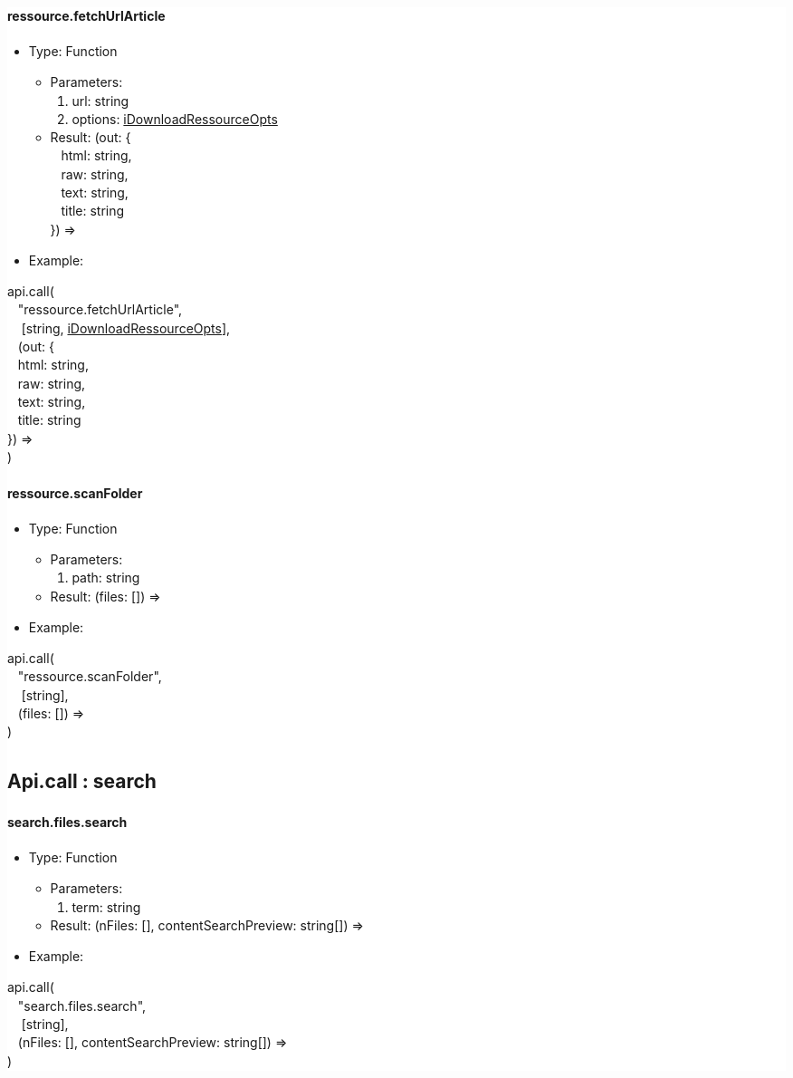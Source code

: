 
#### <span class="render-code-wrapper">ressource.fetchUrlArticle</span>
 - Type: <span class="render-code-wrapper">Function</span> 
    - Parameters: 
       1. url: <span class="render-code-wrapper">string</span>
       1. options: <span class="render-code-wrapper"><a href="#client-api?id=idownloadressourceopts">iDownloadRessourceOpts</a></span>
    - Result: <span class="render-code-wrapper">(out: <span class="render-code-wrapper">{<br/>&nbsp;&nbsp;&nbsp;html: <span class="render-code-wrapper">string</span>, <br/>&nbsp;&nbsp;&nbsp;raw: <span class="render-code-wrapper">string</span>, <br/>&nbsp;&nbsp;&nbsp;text: <span class="render-code-wrapper">string</span>, <br/>&nbsp;&nbsp;&nbsp;title: <span class="render-code-wrapper">string</span><br/>}</span>) => </span>

 - Example: 
 <div class="render-code-wrapper">api.call(<br/>&nbsp;&nbsp;&nbsp;"ressource.fetchUrlArticle",<br/>&nbsp;&nbsp;&nbsp; [<span class="render-code-wrapper">string</span>, <span class="render-code-wrapper"><a href="#client-api?id=idownloadressourceopts">iDownloadRessourceOpts</a></span>], <br/>&nbsp;&nbsp;&nbsp;<span class="render-code-wrapper">(out: <span class="render-code-wrapper">{<br/>&nbsp;&nbsp;&nbsp;html: <span class="render-code-wrapper">string</span>, <br/>&nbsp;&nbsp;&nbsp;raw: <span class="render-code-wrapper">string</span>, <br/>&nbsp;&nbsp;&nbsp;text: <span class="render-code-wrapper">string</span>, <br/>&nbsp;&nbsp;&nbsp;title: <span class="render-code-wrapper">string</span><br/>}</span>) => </span><br/>)</div>
 

#### <span class="render-code-wrapper">ressource.scanFolder</span>
 - Type: <span class="render-code-wrapper">Function</span> 
    - Parameters: 
       1. path: <span class="render-code-wrapper">string</span>
    - Result: <span class="render-code-wrapper">(files: <span class="render-code-wrapper">[]</span>) => </span>

 - Example: 
 <div class="render-code-wrapper">api.call(<br/>&nbsp;&nbsp;&nbsp;"ressource.scanFolder",<br/>&nbsp;&nbsp;&nbsp; [<span class="render-code-wrapper">string</span>], <br/>&nbsp;&nbsp;&nbsp;<span class="render-code-wrapper">(files: <span class="render-code-wrapper">[]</span>) => </span><br/>)</div>
 


 ## Api.call : search
 

#### <span class="render-code-wrapper">search.files.search</span>
 - Type: <span class="render-code-wrapper">Function</span> 
    - Parameters: 
       1. term: <span class="render-code-wrapper">string</span>
    - Result: <span class="render-code-wrapper">(nFiles: <span class="render-code-wrapper">[]</span>, contentSearchPreview: <span class="render-code-wrapper">string[]</span>) => </span>

 - Example: 
 <div class="render-code-wrapper">api.call(<br/>&nbsp;&nbsp;&nbsp;"search.files.search",<br/>&nbsp;&nbsp;&nbsp; [<span class="render-code-wrapper">string</span>], <br/>&nbsp;&nbsp;&nbsp;<span class="render-code-wrapper">(nFiles: <span class="render-code-wrapper">[]</span>, contentSearchPreview: <span class="render-code-wrapper">string[]</span>) => </span><br/>)</div>
 